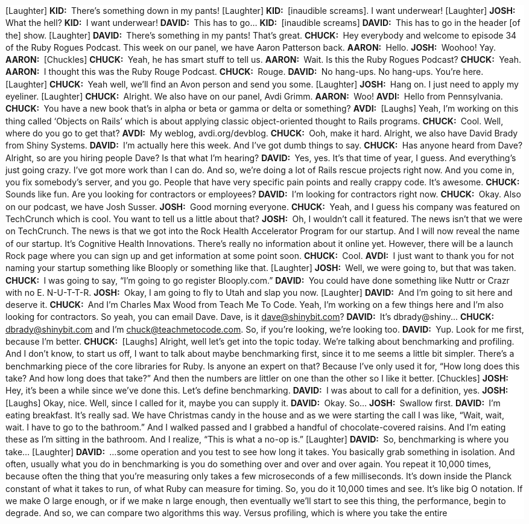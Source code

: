 [Laughter] **KID:&nbsp;** There’s something down in my pants! [Laughter] **KID:&nbsp;** [inaudible screams]. I want underwear! [Laughter] **JOSH:&nbsp;** What the hell? **KID:&nbsp;** I want underwear! **DAVID:&nbsp;** This has to go… **KID:&nbsp;** [inaudible screams] **DAVID:&nbsp;** This has to go in the header [of the] show. [Laughter] **DAVID:&nbsp;** There’s something in my pants! That’s great. **CHUCK:&nbsp;** Hey everybody and welcome to episode 34 of the Ruby Rogues Podcast. This week on our panel, we have Aaron Patterson back. **AARON:&nbsp;** Hello. **JOSH:&nbsp;** Woohoo! Yay. **AARON:&nbsp;** [Chuckles] **CHUCK:&nbsp;** Yeah, he has smart stuff to tell us. **AARON:&nbsp;** Wait. Is this the Ruby Rogues Podcast? **CHUCK:&nbsp;** Yeah. **AARON:&nbsp;** I thought this was the Ruby Rouge Podcast. **CHUCK:&nbsp;** Rouge. **DAVID:&nbsp;** No hang-ups. No hang-ups. You’re here. [Laughter] **CHUCK:&nbsp;** Yeah well, we’ll find an Avon person and send you some. [Laughter] **JOSH:&nbsp;** Hang on. I just need to apply my eyeliner. [Laughter] **CHUCK:&nbsp;** Alright. We also have on our panel, Avdi Grimm. **AARON:&nbsp;** Woo! **AVDI:&nbsp;** Hello from Pennsylvania. **CHUCK:&nbsp;** You have a new book that’s in alpha or beta or gamma or delta or something? **AVDI:&nbsp;** [Laughs] Yeah, I’m working on this thing called ‘Objects on Rails’ which is about applying classic object-oriented thought to Rails programs. **CHUCK:&nbsp;** Cool. Well, where do you go to get that? **AVDI:&nbsp;** My weblog, avdi.org/devblog. **CHUCK:&nbsp;** Ooh, make it hard. Alright, we also have David Brady from Shiny Systems. **DAVID:&nbsp;** I’m actually here this week. And I’ve got dumb things to say. **CHUCK:&nbsp;** Has anyone heard from Dave? Alright, so are you hiring people Dave? Is that what I’m hearing? **DAVID:&nbsp;** Yes, yes. It’s that time of year, I guess. And everything’s just going crazy. I’ve got more work than I can do. And so, we’re doing a lot of Rails rescue projects right now. And you come in, you fix somebody’s server, and you go. People that have very specific pain points and really crappy code. It’s awesome. **CHUCK:&nbsp;** Sounds like fun. Are you looking for contractors or employees? **DAVID:&nbsp;** I’m looking for contractors right now. **CHUCK:&nbsp;** Okay. Also on our podcast, we have Josh Susser. **JOSH:&nbsp;** Good morning everyone. **CHUCK:&nbsp;** Yeah, and I guess his company was featured on TechCrunch which is cool. You want to tell us a little about that? **JOSH:&nbsp;** Oh, I wouldn’t call it featured. The news isn’t that we were on TechCrunch. The news is that we got into the Rock Health Accelerator Program for our startup. And I will now reveal the name of our startup. It’s Cognitive Health Innovations. There’s really no information about it online yet. However, there will be a launch Rock page where you can sign up and get information at some point soon. **CHUCK:&nbsp;** Cool. **AVDI:&nbsp;** I just want to thank you for not naming your startup something like Blooply or something like that. [Laughter] **JOSH:&nbsp;** Well, we were going to, but that was taken. **CHUCK:&nbsp;** I was going to say, “I’m going to go register Blooply.com.” **DAVID:&nbsp;** You could have done something like Nuttr or Crazr with no E. N-U-T-T-R. **JOSH:&nbsp;** Okay, I am going to fly to Utah and slap you now. [Laughter] **DAVID:&nbsp;** And I’m going to sit here and deserve it. **CHUCK:&nbsp;** And I’m Charles Max Wood from Teach Me To Code. Yeah, I’m working on a few things here and I’m also looking for contractors. So yeah, you can email Dave. Dave, is it [dave@shinybit.com](mailto:dave@shinybit.com)? **DAVID:&nbsp;** It’s dbrady@shiny... **CHUCK:&nbsp;** [dbrady@shinybit.com](mailto:dbrady@shinybit.com) and I’m [chuck@teachmetocode.com](mailto:chuck@teachmetocode.com). So, if you’re looking, we’re looking too. **DAVID:&nbsp;** Yup. Look for me first, because I’m better. **CHUCK:&nbsp;** [Laughs] Alright, well let’s get into the topic today. We’re talking about benchmarking and profiling. And I don’t know, to start us off, I want to talk about maybe benchmarking first, since it to me seems a little bit simpler. There’s a benchmarking piece of the core libraries for Ruby. Is anyone an expert on that? Because I’ve only used it for, “How long does this take? And how long does that take?” And then the numbers are littler on one than the other so I like it better. [Chuckles] **JOSH:&nbsp;** Hey, it’s been a while since we’ve done this. Let’s define benchmarking. **DAVID:&nbsp;** I was about to call for a definition, yes. **JOSH:&nbsp;** [Laughs] Okay, nice. Well, since I called for it, maybe you can supply it. **DAVID:&nbsp;** Okay. So… **JOSH:&nbsp;** Swallow first. **DAVID:&nbsp;** I’m eating breakfast. It’s really sad. We have Christmas candy in the house and as we were starting the call I was like, “Wait, wait, wait. I have to go to the bathroom.” And I walked passed and I grabbed a handful of chocolate-covered raisins. And I’m eating these as I’m sitting in the bathroom. And I realize, “This is what a no-op is.” [Laughter] **DAVID:&nbsp;** So, benchmarking is where you take… [Laughter] **DAVID:&nbsp;** …some operation and you test to see how long it takes. You basically grab something in isolation. And often, usually what you do in benchmarking is you do something over and over and over again. You repeat it 10,000 times, because often the thing that you’re measuring only takes a few microseconds of a few milliseconds. It’s down inside the Planck constant of what it takes to run, of what Ruby can measure for timing. So, you do it 10,000 times and see. It’s like big O notation. If we make O large enough, or if we make n large enough, then eventually we’ll start to see this thing, the performance, begin to degrade. And so, we can compare two algorithms this way. Versus profiling, which is where you take the entire